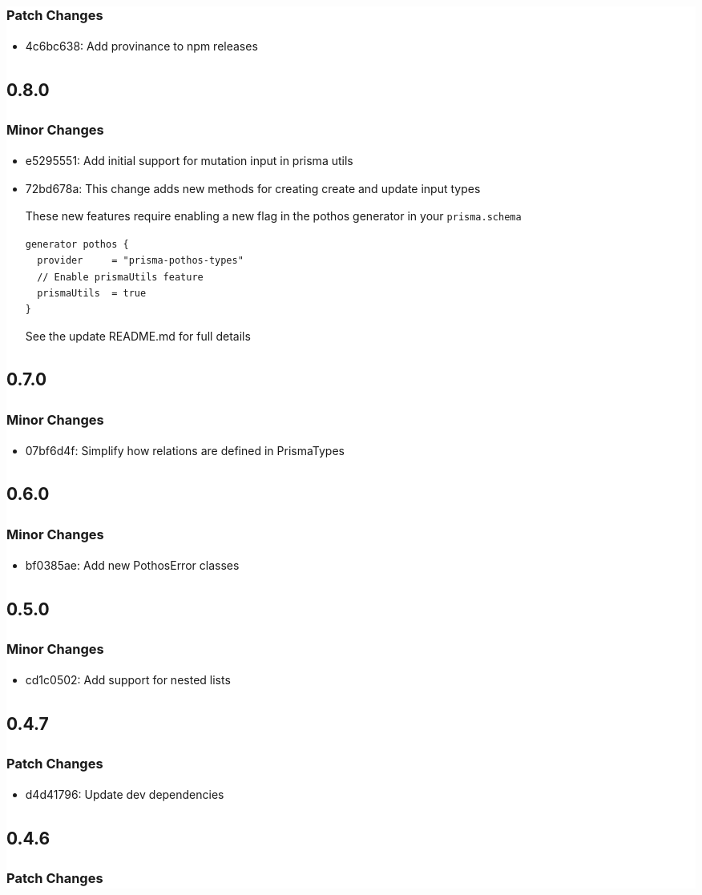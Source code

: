 ### Patch Changes

- 4c6bc638: Add provinance to npm releases

## 0.8.0

### Minor Changes

- e5295551: Add initial support for mutation input in prisma utils
- 72bd678a: This change adds new methods for creating create and update input types

  These new features require enabling a new flag in the pothos generator in your `prisma.schema`

  ```
  generator pothos {
    provider     = "prisma-pothos-types"
    // Enable prismaUtils feature
    prismaUtils  = true
  }
  ```

  See the update README.md for full details

## 0.7.0

### Minor Changes

- 07bf6d4f: Simplify how relations are defined in PrismaTypes

## 0.6.0

### Minor Changes

- bf0385ae: Add new PothosError classes

## 0.5.0

### Minor Changes

- cd1c0502: Add support for nested lists

## 0.4.7

### Patch Changes

- d4d41796: Update dev dependencies

## 0.4.6

### Patch Changes
